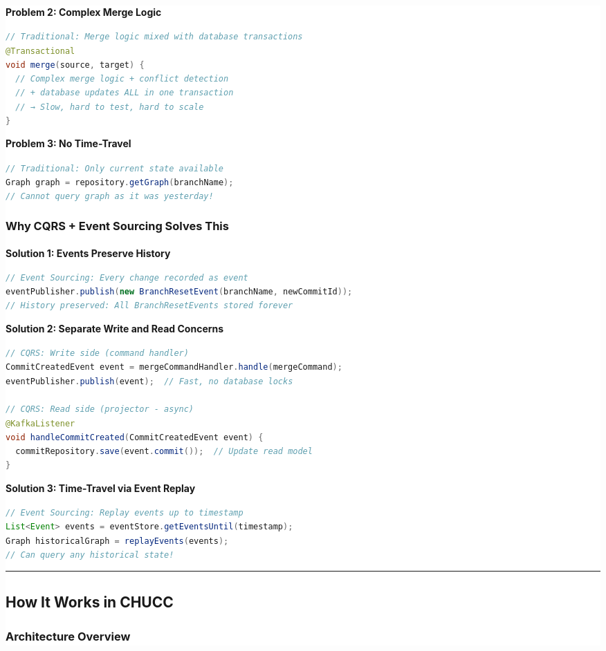 **Problem 2: Complex Merge Logic**
```java
// Traditional: Merge logic mixed with database transactions
@Transactional
void merge(source, target) {
  // Complex merge logic + conflict detection
  // + database updates ALL in one transaction
  // → Slow, hard to test, hard to scale
}
```

**Problem 3: No Time-Travel**
```java
// Traditional: Only current state available
Graph graph = repository.getGraph(branchName);
// Cannot query graph as it was yesterday!
```

### Why CQRS + Event Sourcing Solves This

**Solution 1: Events Preserve History**
```java
// Event Sourcing: Every change recorded as event
eventPublisher.publish(new BranchResetEvent(branchName, newCommitId));
// History preserved: All BranchResetEvents stored forever
```

**Solution 2: Separate Write and Read Concerns**
```java
// CQRS: Write side (command handler)
CommitCreatedEvent event = mergeCommandHandler.handle(mergeCommand);
eventPublisher.publish(event);  // Fast, no database locks

// CQRS: Read side (projector - async)
@KafkaListener
void handleCommitCreated(CommitCreatedEvent event) {
  commitRepository.save(event.commit());  // Update read model
}
```

**Solution 3: Time-Travel via Event Replay**
```java
// Event Sourcing: Replay events up to timestamp
List<Event> events = eventStore.getEventsUntil(timestamp);
Graph historicalGraph = replayEvents(events);
// Can query any historical state!
```

---

## How It Works in CHUCC

### Architecture Overview
